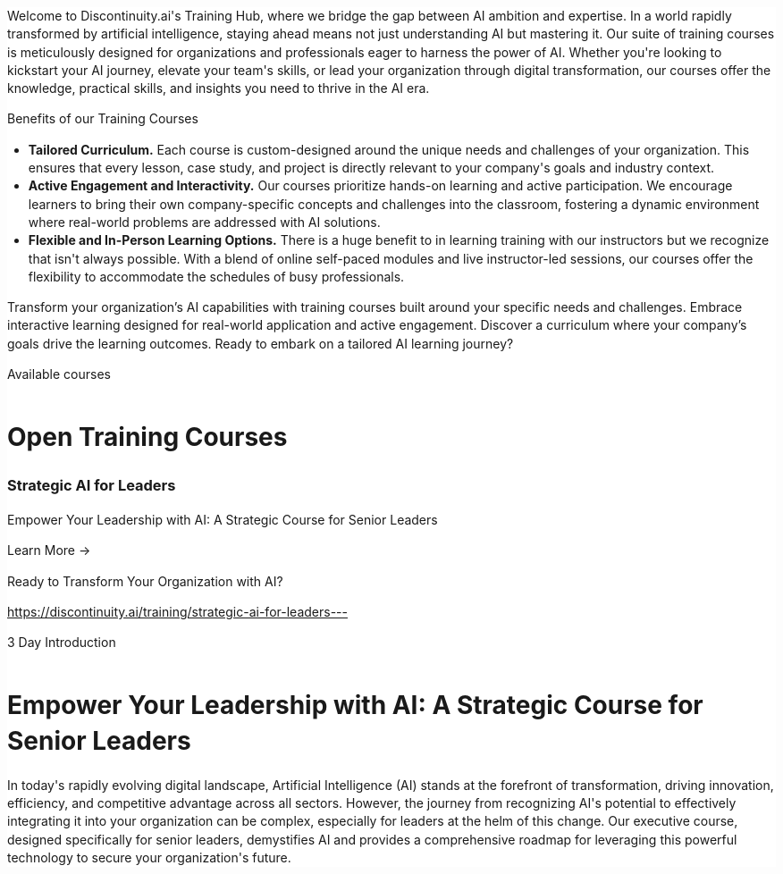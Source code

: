Welcome to Discontinuity.ai's Training Hub, where we bridge the gap between AI
ambition and expertise. In a world rapidly transformed by artificial
intelligence, staying ahead means not just understanding AI but mastering it.
Our suite of training courses is meticulously designed for organizations and
professionals eager to harness the power of AI. Whether you're looking to
kickstart your AI journey, elevate your team's skills, or lead your
organization through digital transformation, our courses offer the knowledge,
practical skills, and insights you need to thrive in the AI era.

Benefits of our Training Courses

  * **Tailored Curriculum.** Each course is custom-designed around the unique needs and challenges of your organization. This ensures that every lesson, case study, and project is directly relevant to your company's goals and industry context.
  * **Active Engagement and Interactivity.** Our courses prioritize hands-on learning and active participation. We encourage learners to bring their own company-specific concepts and challenges into the classroom, fostering a dynamic environment where real-world problems are addressed with AI solutions.
  * **Flexible and In-Person Learning Options.** There is a huge benefit to in learning training with our instructors but we recognize that isn't always possible. With a blend of online self-paced modules and live instructor-led sessions, our courses offer the flexibility to accommodate the schedules of busy professionals.

Transform your organization’s AI capabilities with training courses built
around your specific needs and challenges. Embrace interactive learning
designed for real-world application and active engagement. Discover a
curriculum where your company’s goals drive the learning outcomes. Ready to
embark on a tailored AI learning journey?

Available courses

# Open Training Courses

### Strategic AI for Leaders

Empower Your Leadership with AI: A Strategic Course for Senior Leaders

Learn More →

Ready to Transform Your Organization with AI?


https://discontinuity.ai/training/strategic-ai-for-leaders---


3 Day Introduction

# Empower Your Leadership with AI: A Strategic Course for Senior Leaders

In today's rapidly evolving digital landscape, Artificial Intelligence (AI)
stands at the forefront of transformation, driving innovation, efficiency, and
competitive advantage across all sectors. However, the journey from
recognizing AI's potential to effectively integrating it into your
organization can be complex, especially for leaders at the helm of this
change. Our executive course, designed specifically for senior leaders,
demystifies AI and provides a comprehensive roadmap for leveraging this
powerful technology to secure your organization's future.
